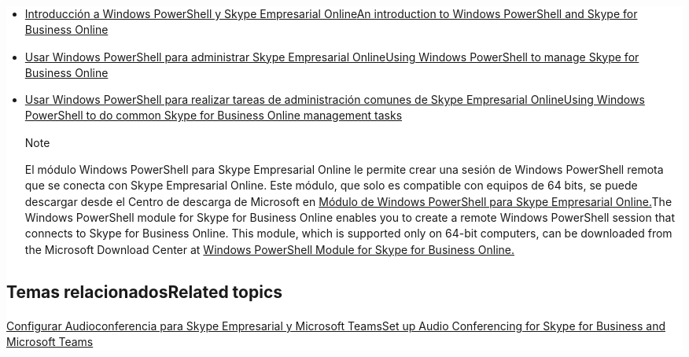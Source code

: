   - [<span data-ttu-id="cdd24-254">Introducción a Windows PowerShell y Skype Empresarial Online</span><span class="sxs-lookup"><span data-stu-id="cdd24-254">An introduction to Windows PowerShell and Skype for Business Online</span></span>](https://go.microsoft.com/fwlink/?LinkId=525039)
    
  - [<span data-ttu-id="cdd24-255">Usar Windows PowerShell para administrar Skype Empresarial Online</span><span class="sxs-lookup"><span data-stu-id="cdd24-255">Using Windows PowerShell to manage Skype for Business Online</span></span>](https://go.microsoft.com/fwlink/?LinkId=525453)
    
  - [<span data-ttu-id="cdd24-256">Usar Windows PowerShell para realizar tareas de administración comunes de Skype Empresarial Online</span><span class="sxs-lookup"><span data-stu-id="cdd24-256">Using Windows PowerShell to do common Skype for Business Online management tasks</span></span>](https://go.microsoft.com/fwlink/?LinkId=525038)
    
    > [!NOTE]
    > <span data-ttu-id="cdd24-p104">El módulo Windows PowerShell para Skype Empresarial Online le permite crear una sesión de Windows PowerShell remota que se conecta con Skype Empresarial Online. Este módulo, que solo es compatible con equipos de 64 bits, se puede descargar desde el Centro de descarga de Microsoft en [Módulo de Windows PowerShell para Skype Empresarial Online.](https://go.microsoft.com/fwlink/?LinkId=294688)</span><span class="sxs-lookup"><span data-stu-id="cdd24-p104">The Windows PowerShell module for Skype for Business Online enables you to create a remote Windows PowerShell session that connects to Skype for Business Online. This module, which is supported only on 64-bit computers, can be downloaded from the Microsoft Download Center at [Windows PowerShell Module for Skype for Business Online.](https://go.microsoft.com/fwlink/?LinkId=294688)</span></span>
  
## <a name="related-topics"></a><span data-ttu-id="cdd24-259">Temas relacionados</span><span class="sxs-lookup"><span data-stu-id="cdd24-259">Related topics</span></span>

[<span data-ttu-id="cdd24-260">Configurar Audioconferencia para Skype Empresarial y Microsoft Teams</span><span class="sxs-lookup"><span data-stu-id="cdd24-260">Set up Audio Conferencing for Skype for Business and Microsoft Teams</span></span>](set-up-audio-conferencing.md)


